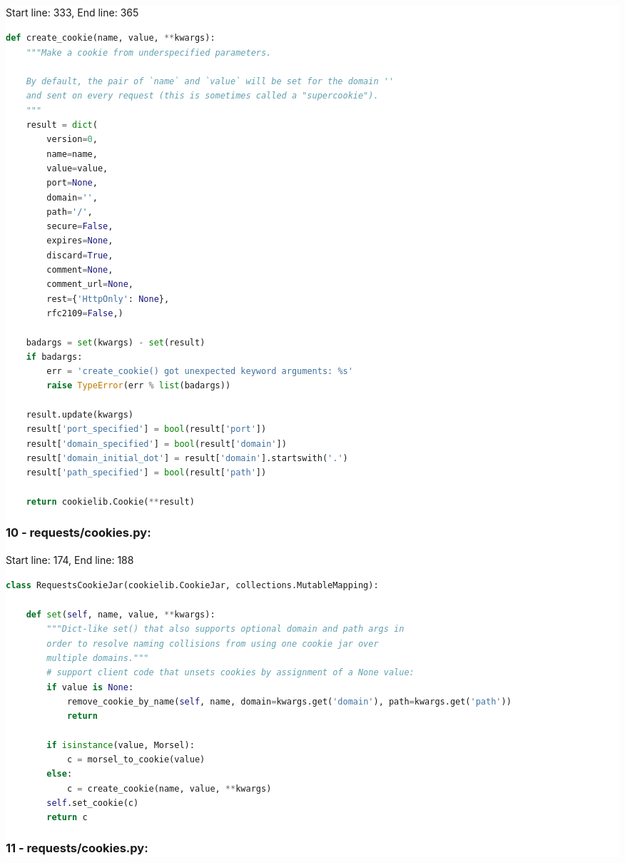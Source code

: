 Start line: 333, End line: 365

```python
def create_cookie(name, value, **kwargs):
    """Make a cookie from underspecified parameters.

    By default, the pair of `name` and `value` will be set for the domain ''
    and sent on every request (this is sometimes called a "supercookie").
    """
    result = dict(
        version=0,
        name=name,
        value=value,
        port=None,
        domain='',
        path='/',
        secure=False,
        expires=None,
        discard=True,
        comment=None,
        comment_url=None,
        rest={'HttpOnly': None},
        rfc2109=False,)

    badargs = set(kwargs) - set(result)
    if badargs:
        err = 'create_cookie() got unexpected keyword arguments: %s'
        raise TypeError(err % list(badargs))

    result.update(kwargs)
    result['port_specified'] = bool(result['port'])
    result['domain_specified'] = bool(result['domain'])
    result['domain_initial_dot'] = result['domain'].startswith('.')
    result['path_specified'] = bool(result['path'])

    return cookielib.Cookie(**result)
```
### 10 - requests/cookies.py:

Start line: 174, End line: 188

```python
class RequestsCookieJar(cookielib.CookieJar, collections.MutableMapping):

    def set(self, name, value, **kwargs):
        """Dict-like set() that also supports optional domain and path args in
        order to resolve naming collisions from using one cookie jar over
        multiple domains."""
        # support client code that unsets cookies by assignment of a None value:
        if value is None:
            remove_cookie_by_name(self, name, domain=kwargs.get('domain'), path=kwargs.get('path'))
            return

        if isinstance(value, Morsel):
            c = morsel_to_cookie(value)
        else:
            c = create_cookie(name, value, **kwargs)
        self.set_cookie(c)
        return c
```
### 11 - requests/cookies.py:
